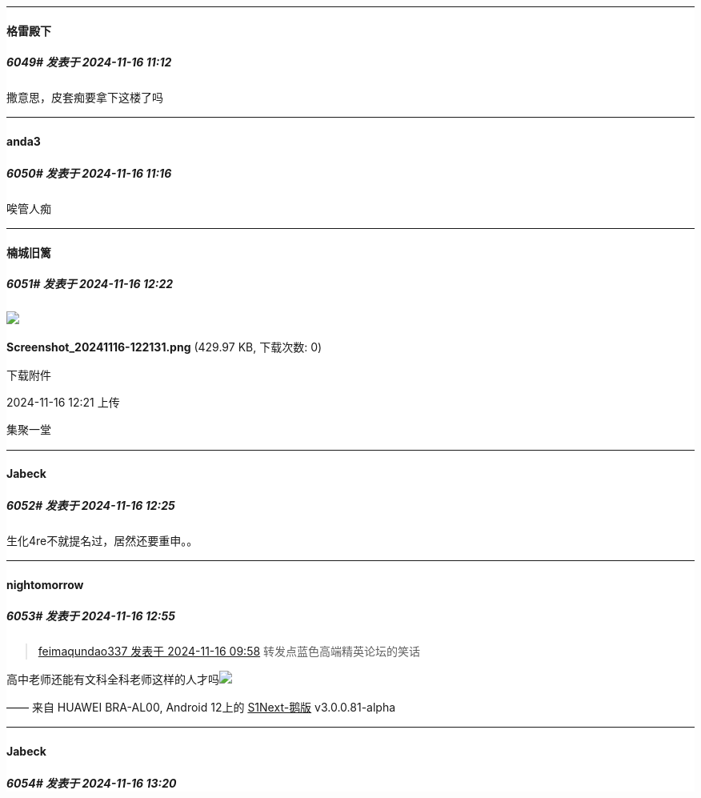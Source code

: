 
*****

####  格雷殿下  
##### 6049#       发表于 2024-11-16 11:12

撒意思，皮套痴要拿下这楼了吗

*****

####  anda3  
##### 6050#       发表于 2024-11-16 11:16

唉管人痴


*****

####  楠城旧篱  
##### 6051#       发表于 2024-11-16 12:22

<img src="https://img.saraba1st.com/forum/202411/16/122158o1n4h0knfvmmw0wi.png" referrerpolicy="no-referrer">

<strong>Screenshot_20241116-122131.png</strong> (429.97 KB, 下载次数: 0)

下载附件

2024-11-16 12:21 上传

集聚一堂

*****

####  Jabeck  
##### 6052#       发表于 2024-11-16 12:25

生化4re不就提名过，居然还要重申。。


*****

####  nightomorrow  
##### 6053#       发表于 2024-11-16 12:55

<blockquote><a href="httphttps://bbs.saraba1st.com/2b/forum.php?mod=redirect&amp;goto=findpost&amp;pid=66706763&amp;ptid=2200312" target="_blank">feimaqundao337 发表于 2024-11-16 09:58</a>
转发点蓝色高端精英论坛的笑话</blockquote>
高中老师还能有文科全科老师这样的人才吗<img src="https://static.saraba1st.com/image/smiley/face2017/031.png" referrerpolicy="no-referrer">

—— 来自 HUAWEI BRA-AL00, Android 12上的 [S1Next-鹅版](https://github.com/ykrank/S1-Next/releases) v3.0.0.81-alpha


*****

####  Jabeck  
##### 6054#       发表于 2024-11-16 13:20
